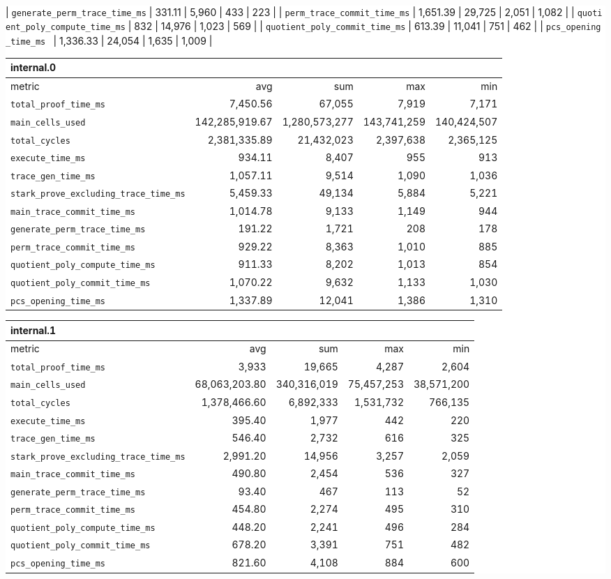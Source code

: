 | `generate_perm_trace_time_ms` |  331.11 |  5,960 |  433 |  223 |
| `perm_trace_commit_time_ms` |  1,651.39 |  29,725 |  2,051 |  1,082 |
| `quotient_poly_compute_time_ms` |  832 |  14,976 |  1,023 |  569 |
| `quotient_poly_commit_time_ms` |  613.39 |  11,041 |  751 |  462 |
| `pcs_opening_time_ms ` |  1,336.33 |  24,054 |  1,635 |  1,009 |

| internal.0 |||||
|:---|---:|---:|---:|---:|
|metric|avg|sum|max|min|
| `total_proof_time_ms ` |  7,450.56 |  67,055 |  7,919 |  7,171 |
| `main_cells_used     ` |  142,285,919.67 |  1,280,573,277 |  143,741,259 |  140,424,507 |
| `total_cycles        ` |  2,381,335.89 |  21,432,023 |  2,397,638 |  2,365,125 |
| `execute_time_ms     ` |  934.11 |  8,407 |  955 |  913 |
| `trace_gen_time_ms   ` |  1,057.11 |  9,514 |  1,090 |  1,036 |
| `stark_prove_excluding_trace_time_ms` |  5,459.33 |  49,134 |  5,884 |  5,221 |
| `main_trace_commit_time_ms` |  1,014.78 |  9,133 |  1,149 |  944 |
| `generate_perm_trace_time_ms` |  191.22 |  1,721 |  208 |  178 |
| `perm_trace_commit_time_ms` |  929.22 |  8,363 |  1,010 |  885 |
| `quotient_poly_compute_time_ms` |  911.33 |  8,202 |  1,013 |  854 |
| `quotient_poly_commit_time_ms` |  1,070.22 |  9,632 |  1,133 |  1,030 |
| `pcs_opening_time_ms ` |  1,337.89 |  12,041 |  1,386 |  1,310 |

| internal.1 |||||
|:---|---:|---:|---:|---:|
|metric|avg|sum|max|min|
| `total_proof_time_ms ` |  3,933 |  19,665 |  4,287 |  2,604 |
| `main_cells_used     ` |  68,063,203.80 |  340,316,019 |  75,457,253 |  38,571,200 |
| `total_cycles        ` |  1,378,466.60 |  6,892,333 |  1,531,732 |  766,135 |
| `execute_time_ms     ` |  395.40 |  1,977 |  442 |  220 |
| `trace_gen_time_ms   ` |  546.40 |  2,732 |  616 |  325 |
| `stark_prove_excluding_trace_time_ms` |  2,991.20 |  14,956 |  3,257 |  2,059 |
| `main_trace_commit_time_ms` |  490.80 |  2,454 |  536 |  327 |
| `generate_perm_trace_time_ms` |  93.40 |  467 |  113 |  52 |
| `perm_trace_commit_time_ms` |  454.80 |  2,274 |  495 |  310 |
| `quotient_poly_compute_time_ms` |  448.20 |  2,241 |  496 |  284 |
| `quotient_poly_commit_time_ms` |  678.20 |  3,391 |  751 |  482 |
| `pcs_opening_time_ms ` |  821.60 |  4,108 |  884 |  600 |
